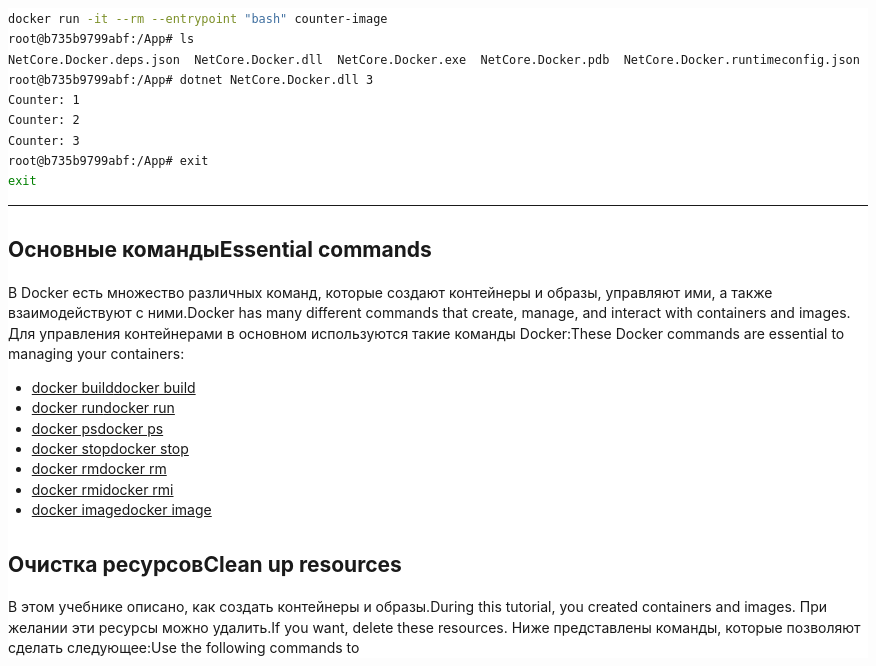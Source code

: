 ```bash
docker run -it --rm --entrypoint "bash" counter-image
root@b735b9799abf:/App# ls
NetCore.Docker.deps.json  NetCore.Docker.dll  NetCore.Docker.exe  NetCore.Docker.pdb  NetCore.Docker.runtimeconfig.json
root@b735b9799abf:/App# dotnet NetCore.Docker.dll 3
Counter: 1
Counter: 2
Counter: 3
root@b735b9799abf:/App# exit
exit
```

---

## <a name="essential-commands"></a><span data-ttu-id="74d04-239">Основные команды</span><span class="sxs-lookup"><span data-stu-id="74d04-239">Essential commands</span></span>

<span data-ttu-id="74d04-240">В Docker есть множество различных команд, которые создают контейнеры и образы, управляют ими, а также взаимодействуют с ними.</span><span class="sxs-lookup"><span data-stu-id="74d04-240">Docker has many different commands that create, manage, and interact with containers and images.</span></span> <span data-ttu-id="74d04-241">Для управления контейнерами в основном используются такие команды Docker:</span><span class="sxs-lookup"><span data-stu-id="74d04-241">These Docker commands are essential to managing your containers:</span></span>

- [<span data-ttu-id="74d04-242">docker build</span><span class="sxs-lookup"><span data-stu-id="74d04-242">docker build</span></span>](https://docs.docker.com/engine/reference/commandline/build/)
- [<span data-ttu-id="74d04-243">docker run</span><span class="sxs-lookup"><span data-stu-id="74d04-243">docker run</span></span>](https://docs.docker.com/engine/reference/commandline/run/)
- [<span data-ttu-id="74d04-244">docker ps</span><span class="sxs-lookup"><span data-stu-id="74d04-244">docker ps</span></span>](https://docs.docker.com/engine/reference/commandline/ps/)
- [<span data-ttu-id="74d04-245">docker stop</span><span class="sxs-lookup"><span data-stu-id="74d04-245">docker stop</span></span>](https://docs.docker.com/engine/reference/commandline/stop/)
- [<span data-ttu-id="74d04-246">docker rm</span><span class="sxs-lookup"><span data-stu-id="74d04-246">docker rm</span></span>](https://docs.docker.com/engine/reference/commandline/rm/)
- [<span data-ttu-id="74d04-247">docker rmi</span><span class="sxs-lookup"><span data-stu-id="74d04-247">docker rmi</span></span>](https://docs.docker.com/engine/reference/commandline/rmi/)
- [<span data-ttu-id="74d04-248">docker image</span><span class="sxs-lookup"><span data-stu-id="74d04-248">docker image</span></span>](https://docs.docker.com/engine/reference/commandline/image/)

## <a name="clean-up-resources"></a><span data-ttu-id="74d04-249">Очистка ресурсов</span><span class="sxs-lookup"><span data-stu-id="74d04-249">Clean up resources</span></span>

<span data-ttu-id="74d04-250">В этом учебнике описано, как создать контейнеры и образы.</span><span class="sxs-lookup"><span data-stu-id="74d04-250">During this tutorial, you created containers and images.</span></span> <span data-ttu-id="74d04-251">При желании эти ресурсы можно удалить.</span><span class="sxs-lookup"><span data-stu-id="74d04-251">If you want, delete these resources.</span></span> <span data-ttu-id="74d04-252">Ниже представлены команды, которые позволяют сделать следующее:</span><span class="sxs-lookup"><span data-stu-id="74d04-252">Use the following commands to</span></span>
